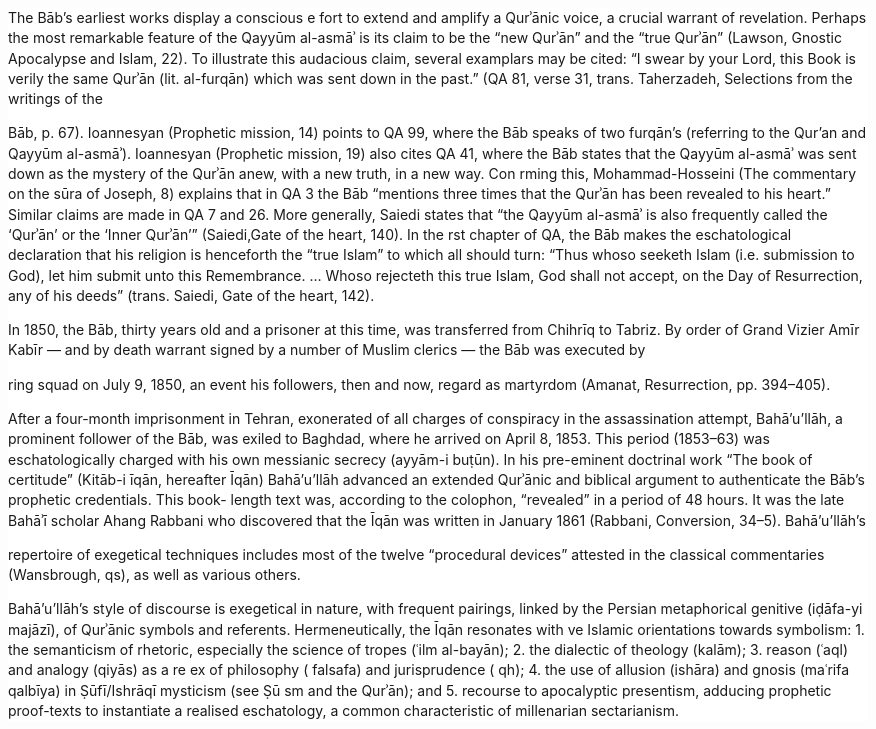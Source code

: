 The Bāb’s earliest works display a conscious e fort to extend and amplify a
Qurʾānic voice, a crucial warrant of revelation. Perhaps the most remarkable
feature of the Qayyūm al-asmāʾ is its claim to be the “new Qurʾān” and the
“true Qurʾān” (Lawson, Gnostic Apocalypse and Islam, 22). To illustrate this
audacious claim, several examplars may be cited: “I swear by your Lord, this
Book is verily the same Qurʾān (lit. al-furqān) which was sent down in the
past.” (QA 81, verse 31, trans. Taherzadeh, Selections from the writings of the

Bāb, p. 67). Ioannesyan (Prophetic mission, 14) points to QA 99, where the
Bāb speaks of two furqān’s (referring to the Qur’an and Qayyūm al-asmāʾ).
Ioannesyan (Prophetic mission, 19) also cites QA 41, where the Bāb states that
the Qayyūm al-asmāʾ was sent down as the mystery of the Qurʾān anew, with
a new truth, in a new way. Con rming this, Mohammad-Hosseini (The
commentary on the sūra of Joseph, 8) explains that in QA 3 the Bāb
“mentions three times that the Qurʾān has been revealed to his heart.” Similar
claims are made in QA 7 and 26. More generally, Saiedi states that “the
Qayyūm al-asmāʾ is also frequently called the ‘Qurʾān’ or the ‘Inner Qurʾān’”
(Saiedi,Gate of the heart, 140). In the rst chapter of QA, the Bāb makes the
eschatological declaration that his religion is henceforth the “true Islam” to
which all should turn: “Thus whoso seeketh Islam (i.e. submission to God),
let him submit unto this Remembrance. … Whoso rejecteth this true Islam,
God shall not accept, on the Day of Resurrection, any of his deeds” (trans.
Saiedi, Gate of the heart, 142).

In 1850, the Bāb, thirty years old and a prisoner at this time, was transferred
from Chihrīq to Tabriz. By order of Grand Vizier Amīr Kabīr — and by death
warrant signed by a number of Muslim clerics — the Bāb was executed by

ring squad on July 9, 1850, an event his followers, then and now, regard as
martyrdom (Amanat, Resurrection, pp. 394–405).

After a four-month imprisonment in Tehran, exonerated of all charges of
conspiracy in the assassination attempt, Bahā’u’llāh, a prominent follower of
the Bāb, was exiled to Baghdad, where he arrived on April 8, 1853. This period
(1853–63) was eschatologically charged with his own messianic secrecy
(ayyām-i buṭūn). In his pre-eminent doctrinal work “The book of certitude”
(Kitāb-i īqān, hereafter Īqān) Bahā’u’llāh advanced an extended Qurʾānic and
biblical argument to authenticate the Bāb’s prophetic credentials. This book-
length text was, according to the colophon, “revealed” in a period of 48 hours.
It was the late Bahāʾī scholar Ahang Rabbani who discovered that the Īqān
was written in January 1861 (Rabbani, Conversion, 34–5). Bahā’u’llāh’s

repertoire of exegetical techniques includes most of the twelve “procedural
devices” attested in the classical commentaries (Wansbrough, qs), as well as
various others.

Bahā’u’llāh’s style of discourse is exegetical in nature, with frequent pairings,
linked by the Persian metaphorical genitive (iḍāfa-yi majāzī), of Qurʾānic
symbols and referents. Hermeneutically, the Īqān resonates with ve Islamic
orientations towards symbolism: 1. the semanticism of rhetoric, especially
the science of tropes (ʿilm al-bayān); 2. the dialectic of theology (kalām); 3.
reason (ʿaql) and analogy (qiyās) as a re ex of philosophy ( falsafa) and
jurisprudence ( qh); 4. the use of allusion (ishāra) and gnosis (maʿrifa
qalbīya) in Ṣūfī/Ishrāqī mysticism (see Ṣū sm and the Qurʾān); and 5.
recourse to apocalyptic presentism, adducing prophetic proof-texts to
instantiate a realised eschatology, a common characteristic of millenarian
sectarianism.
